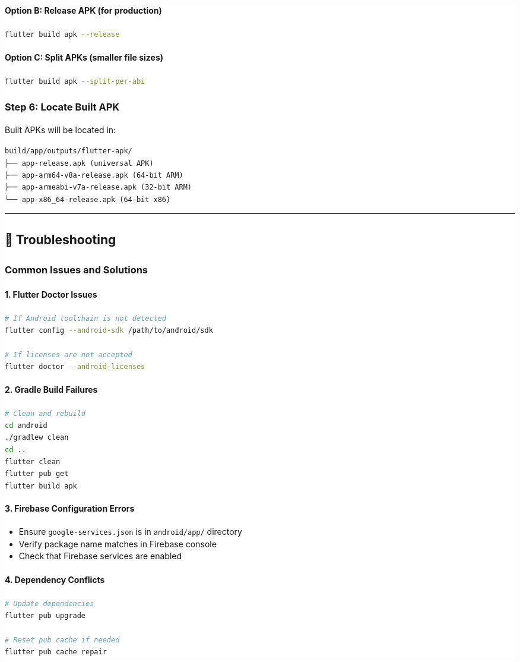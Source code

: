 #### **Option B: Release APK (for production)**
```bash
flutter build apk --release
```

#### **Option C: Split APKs (smaller file sizes)**
```bash
flutter build apk --split-per-abi
```

### **Step 6: Locate Built APK**

Built APKs will be located in:
```
build/app/outputs/flutter-apk/
├── app-release.apk (universal APK)
├── app-arm64-v8a-release.apk (64-bit ARM)
├── app-armeabi-v7a-release.apk (32-bit ARM)
└── app-x86_64-release.apk (64-bit x86)
```

---

## 🔧 **Troubleshooting**

### **Common Issues and Solutions**

#### **1. Flutter Doctor Issues**
```bash
# If Android toolchain is not detected
flutter config --android-sdk /path/to/android/sdk

# If licenses are not accepted
flutter doctor --android-licenses
```

#### **2. Gradle Build Failures**
```bash
# Clean and rebuild
cd android
./gradlew clean
cd ..
flutter clean
flutter pub get
flutter build apk
```

#### **3. Firebase Configuration Errors**
- Ensure `google-services.json` is in `android/app/` directory
- Verify package name matches in Firebase console
- Check that Firebase services are enabled

#### **4. Dependency Conflicts**
```bash
# Update dependencies
flutter pub upgrade

# Reset pub cache if needed
flutter pub cache repair
```

